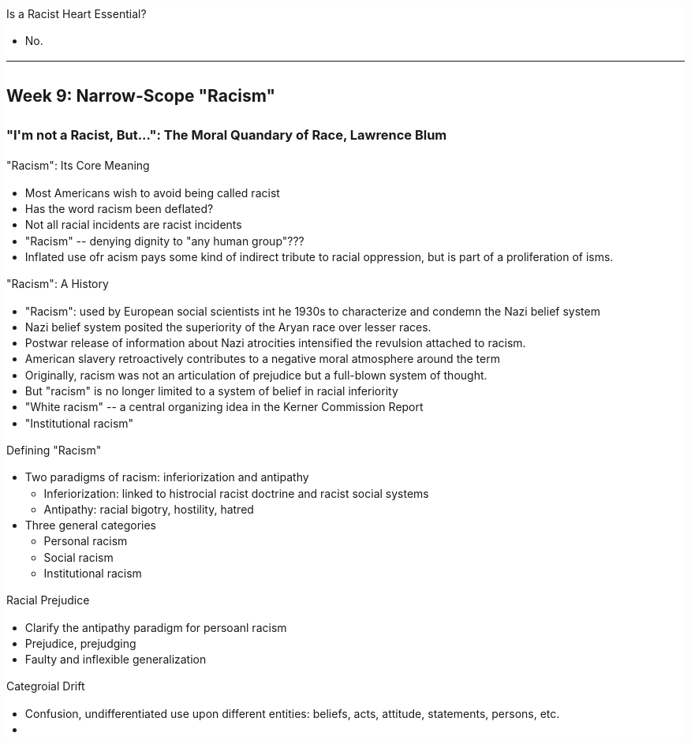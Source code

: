 Is a Racist Heart Essential?
- No.

---

## Week 9: Narrow-Scope "Racism"

### "I'm not a Racist, But...": The Moral Quandary of Race, Lawrence Blum
"Racism": Its Core Meaning

- Most Americans wish to avoid being called racist
- Has the word racism been deflated?
- Not all racial incidents are racist incidents
- "Racism" -- denying dignity to "any human group"???
- Inflated use ofr acism pays some kind of indirect tribute to racial oppression, but is part of a proliferation of isms.

"Racism": A History
- "Racism": used by European social scientists int he 1930s to characterize and condemn the Nazi belief system
- Nazi belief system posited the superiority of the Aryan race over lesser races.
- Postwar release of information about Nazi atrocities intensified the revulsion attached to racism. 
- American slavery retroactively contributes to a negative moral atmosphere around the term
- Originally, racism was not an articulation of prejudice but a full-blown system of thought.
- But "racism" is no longer limited to a system of belief in racial inferiority
- "White racism" -- a central organizing idea in the Kerner Commission Report
- "Institutional racism"

Defining "Racism"
- Two paradigms of racism: inferiorization and antipathy
  - Inferiorization: linked to histrocial racist doctrine and racist social systems
  - Antipathy: racial bigotry, hostility, hatred
- Three general categories
  - Personal racism
  - Social racism
  - Institutional racism

Racial Prejudice
- Clarify the antipathy paradigm for persoanl racism
- Prejudice, prejudging
- Faulty and inflexible generalization

Categroial Drift
- Confusion, undifferentiated use upon different entities: beliefs, acts, attitude, statements, persons, etc.
- 







